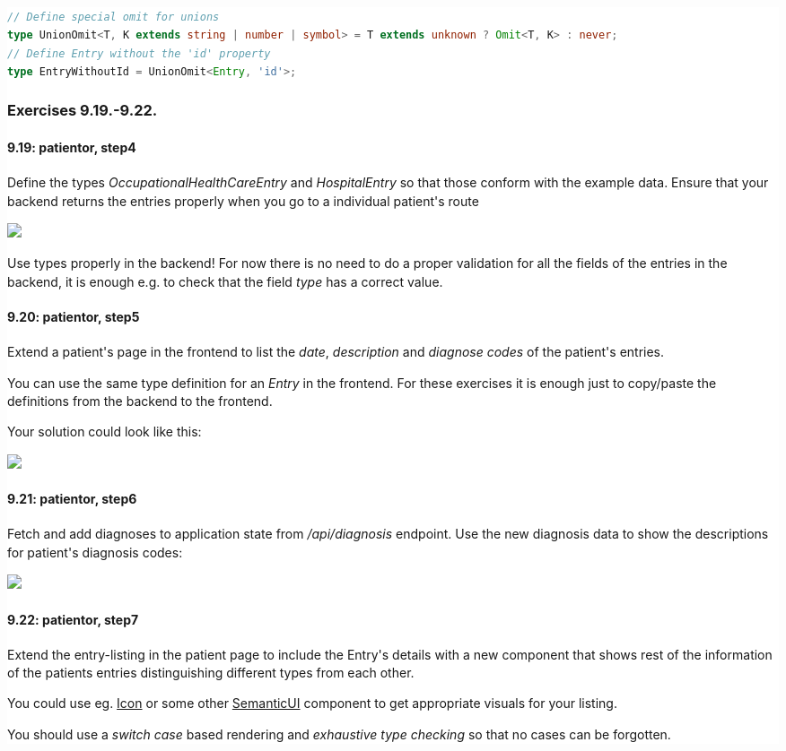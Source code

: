 ```ts
// Define special omit for unions
type UnionOmit<T, K extends string | number | symbol> = T extends unknown ? Omit<T, K> : never;
// Define Entry without the 'id' property
type EntryWithoutId = UnionOmit<Entry, 'id'>;
```

</div>

<div class="tasks">

### Exercises 9.19.-9.22.

#### 9.19: patientor, step4

Define the types <i>OccupationalHealthCareEntry</i> and <i>HospitalEntry</i> so that those conform with the example data. Ensure that your backend returns the entries properly when you go to a individual patient's route

![](../../images/9/40.png)

Use types properly in the backend! For now there is no need to do a proper validation for all the fields of the entries in the backend, it is enough e.g. to check that the field <i>type</i> has a correct value.

#### 9.20: patientor, step5

Extend a patient's page in the frontend to list the <i>date</i>, <i>description</i> and <i>diagnose codes</i> of the patient's entries. 

You can use the same type definition for an <i>Entry</i> in the frontend. For these exercises it is enough just to copy/paste the definitions from the backend to the frontend.

Your solution could look like this:

![](../../images/9/41.png)

#### 9.21: patientor, step6

Fetch and add diagnoses to application state from <i>/api/diagnosis</i> endpoint. Use the new diagnosis data to show the descriptions for patient's diagnosis codes:

![](../../images/9/42.png)

#### 9.22: patientor, step7

Extend the entry-listing in the patient page to include the Entry's details with a new component that shows rest of the information of the patients entries distinguishing different types from each other. 

You could use eg. [Icon](https://react.semantic-ui.com/elements/icon/) or some other [SemanticUI](https://react.semantic-ui.com/) component to get appropriate visuals for your listing.

You should use a _switch case_ based rendering and <i>exhaustive type checking</i> so that no cases can be forgotten. 
